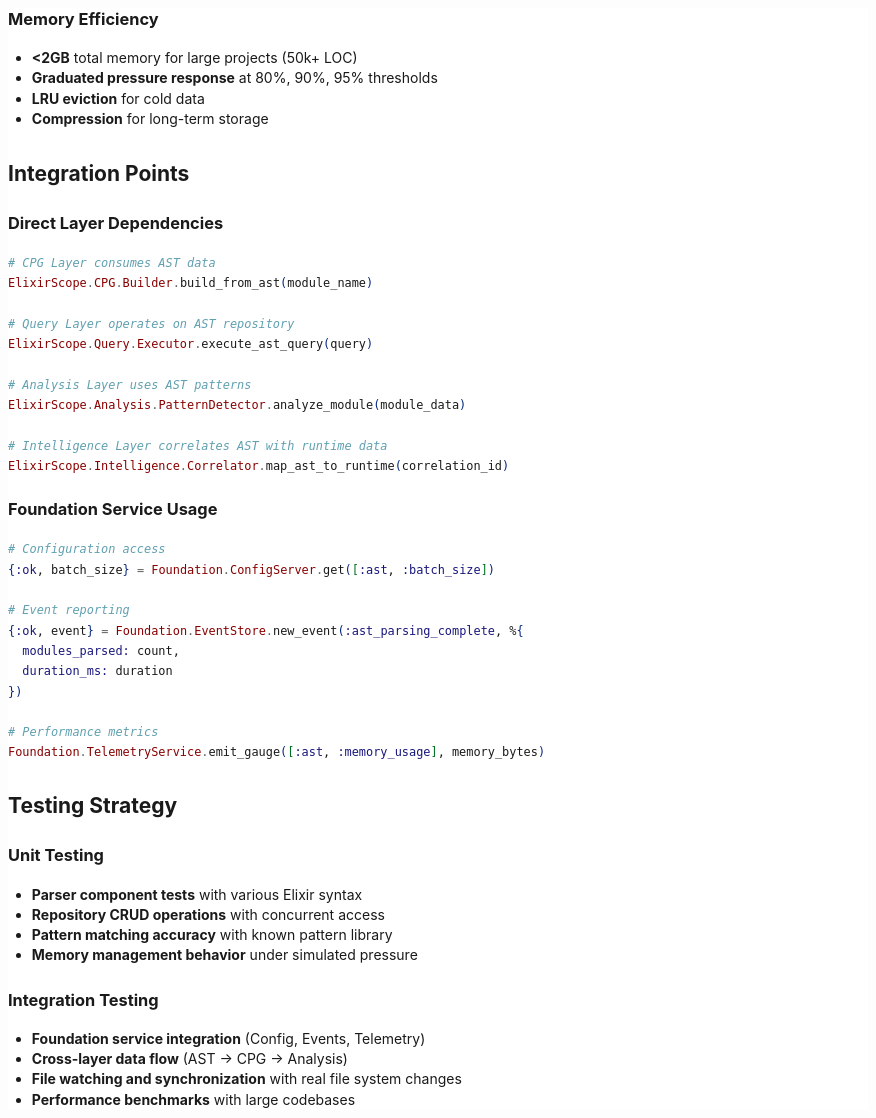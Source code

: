 ### Memory Efficiency
- **<2GB** total memory for large projects (50k+ LOC)
- **Graduated pressure response** at 80%, 90%, 95% thresholds
- **LRU eviction** for cold data
- **Compression** for long-term storage

## Integration Points

### Direct Layer Dependencies
```elixir
# CPG Layer consumes AST data
ElixirScope.CPG.Builder.build_from_ast(module_name)

# Query Layer operates on AST repository  
ElixirScope.Query.Executor.execute_ast_query(query)

# Analysis Layer uses AST patterns
ElixirScope.Analysis.PatternDetector.analyze_module(module_data)

# Intelligence Layer correlates AST with runtime data
ElixirScope.Intelligence.Correlator.map_ast_to_runtime(correlation_id)
```

### Foundation Service Usage
```elixir
# Configuration access
{:ok, batch_size} = Foundation.ConfigServer.get([:ast, :batch_size])

# Event reporting
{:ok, event} = Foundation.EventStore.new_event(:ast_parsing_complete, %{
  modules_parsed: count,
  duration_ms: duration
})

# Performance metrics
Foundation.TelemetryService.emit_gauge([:ast, :memory_usage], memory_bytes)
```

## Testing Strategy

### Unit Testing
- **Parser component tests** with various Elixir syntax
- **Repository CRUD operations** with concurrent access
- **Pattern matching accuracy** with known pattern library
- **Memory management behavior** under simulated pressure

### Integration Testing
- **Foundation service integration** (Config, Events, Telemetry)
- **Cross-layer data flow** (AST → CPG → Analysis)
- **File watching and synchronization** with real file system changes
- **Performance benchmarks** with large codebases
